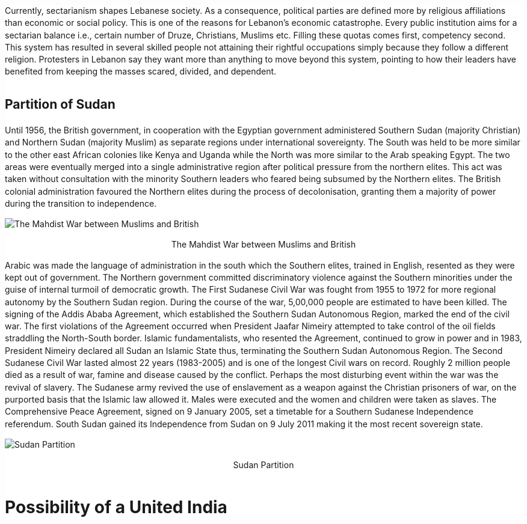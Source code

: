 Currently, sectarianism shapes Lebanese society. As a consequence, political parties are defined more by religious affiliations than economic or social policy. This is one of the reasons for Lebanon’s economic catastrophe. Every public institution aims for a sectarian balance i.e., certain number of Druze, Christians, Muslims etc. Filling these quotas comes first, competency second.
This system has resulted in several skilled people not attaining their rightful occupations simply because they follow a different religion. Protesters in Lebanon say they want more than anything to move beyond this system, pointing to how their leaders have benefited from keeping the masses scared, divided, and dependent.

## Partition of Sudan

Until 1956, the British government, in cooperation with the Egyptian government administered Southern Sudan (majority Christian) and Northern Sudan (majority Muslim) as separate regions under international sovereignty. The South was held to be more similar to the other east African colonies like Kenya and Uganda while the North was more similar to the Arab speaking Egypt.
The two areas were eventually merged into a single administrative region after political pressure from the northern elites. This act was taken without consultation with the minority Southern leaders who feared being subsumed by the Northern elites. The British colonial administration favoured the Northern elites during the process of decolonisation, granting them a majority of power during the transition to independence.

![The Mahdist War between Muslims and British](https://cdn.discordapp.com/attachments/1102637162823950379/1102641475407323206/image.png)

<p style="text-align:center;">The Mahdist War between Muslims and British</p>

Arabic was made the language of administration in the south which the Southern elites, trained in English, resented as they were kept out of government. The Northern government committed discriminatory violence against the Southern minorities under the guise of internal turmoil of democratic growth.
The First Sudanese Civil War was fought from 1955 to 1972 for more regional autonomy by the Southern Sudan region. During the course of the war, 5,00,000 people are estimated to have been killed. The signing of the Addis Ababa Agreement, which established the Southern Sudan Autonomous Region, marked the end of the civil war.
The first violations of the Agreement occurred when President Jaafar Nimeiry attempted to take control of the oil fields straddling the North-South border. Islamic fundamentalists, who resented the Agreement, continued to grow in power and in 1983, President Nimeiry declared all Sudan an Islamic State thus, terminating the Southern Sudan Autonomous Region.
The Second Sudanese Civil War lasted almost 22 years (1983-2005) and is one of the longest Civil wars on record. Roughly 2 million people died as a result of war, famine and disease caused by the conflict. Perhaps the most disturbing event within the war was the revival of slavery. The Sudanese army revived the use of enslavement as a weapon against the Christian prisoners of war, on the purported basis that the Islamic law allowed it. Males were executed and the women and children were taken as slaves.
The Comprehensive Peace Agreement, signed on 9 January 2005, set a timetable for a Southern Sudanese Independence referendum. South Sudan gained its Independence from Sudan on 9 July 2011 making it the most recent sovereign state.

![Sudan Partition](https://cdn.discordapp.com/attachments/1102637162823950379/1102641791271964702/image.png)

<p style="text-align:center;">Sudan Partition</p>

# Possibility of a United India
